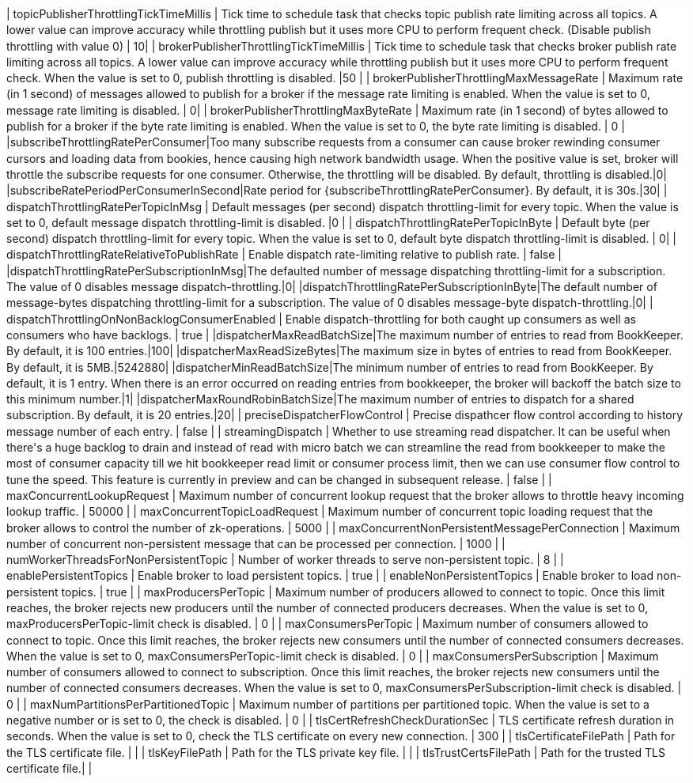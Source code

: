 | topicPublisherThrottlingTickTimeMillis | Tick time to schedule task that checks topic publish rate limiting across all topics. A lower value can improve accuracy while throttling publish but it uses more CPU to perform frequent check. (Disable publish throttling with value 0) | 10|
| brokerPublisherThrottlingTickTimeMillis | Tick time to schedule task that checks broker publish rate limiting across all topics. A lower value can improve accuracy while throttling publish but it uses more CPU to perform frequent check. When the value is set to 0, publish throttling is disabled. |50 |
| brokerPublisherThrottlingMaxMessageRate | Maximum rate (in 1 second) of messages allowed to publish for a broker if the message rate limiting is enabled. When the value is set to 0, message rate limiting is disabled. | 0|
| brokerPublisherThrottlingMaxByteRate | Maximum rate (in 1 second) of bytes allowed to publish for a broker if the  byte rate limiting is enabled. When the value is set to 0, the byte rate limiting is disabled. | 0 |
|subscribeThrottlingRatePerConsumer|Too many subscribe requests from a consumer can cause broker rewinding consumer cursors and loading data from bookies, hence causing high network bandwidth usage. When the positive value is set, broker will throttle the subscribe requests for one consumer. Otherwise, the throttling will be disabled. By default, throttling is disabled.|0|
|subscribeRatePeriodPerConsumerInSecond|Rate period for {subscribeThrottlingRatePerConsumer}. By default, it is 30s.|30|
| dispatchThrottlingRatePerTopicInMsg | Default messages (per second) dispatch throttling-limit for every topic. When the value is set to 0, default message dispatch throttling-limit is disabled. |0 |
| dispatchThrottlingRatePerTopicInByte | Default byte (per second) dispatch throttling-limit for every topic. When the value is set to 0, default byte dispatch throttling-limit is disabled. | 0|
| dispatchThrottlingRateRelativeToPublishRate | Enable dispatch rate-limiting relative to publish rate. | false |
|dispatchThrottlingRatePerSubscriptionInMsg|The defaulted number of message dispatching throttling-limit for a subscription. The value of 0 disables message dispatch-throttling.|0|
|dispatchThrottlingRatePerSubscriptionInByte|The default number of message-bytes dispatching throttling-limit for a subscription.
The value of 0 disables message-byte dispatch-throttling.|0|
| dispatchThrottlingOnNonBacklogConsumerEnabled | Enable dispatch-throttling for both caught up consumers as well as consumers who have backlogs. | true |
|dispatcherMaxReadBatchSize|The maximum number of entries to read from BookKeeper. By default, it is 100 entries.|100|
|dispatcherMaxReadSizeBytes|The maximum size in bytes of entries to read from BookKeeper. By default, it is 5MB.|5242880|
|dispatcherMinReadBatchSize|The minimum number of entries to read from BookKeeper. By default, it is 1 entry. When there is an error occurred on reading entries from bookkeeper, the broker will backoff the batch size to this minimum number.|1|
|dispatcherMaxRoundRobinBatchSize|The maximum number of entries to dispatch for a shared subscription. By default, it is 20 entries.|20|
| preciseDispatcherFlowControl | Precise dispathcer flow control according to history message number of each entry. | false |
| streamingDispatch | Whether to use streaming read dispatcher. It can be useful when there's a huge backlog to drain and instead of read with micro batch we can streamline the read from bookkeeper to make the most of consumer capacity till we hit bookkeeper read limit or consumer process limit, then we can use consumer flow control to tune the speed. This feature is currently in preview and can be changed in subsequent release. | false |
| maxConcurrentLookupRequest | Maximum number of concurrent lookup request that the broker allows to throttle heavy incoming lookup traffic. | 50000 |
| maxConcurrentTopicLoadRequest | Maximum number of concurrent topic loading request that the broker allows to control the number of zk-operations. | 5000 |
| maxConcurrentNonPersistentMessagePerConnection | Maximum number of concurrent non-persistent message that can be processed per connection. | 1000 |
| numWorkerThreadsForNonPersistentTopic | Number of worker threads to serve non-persistent topic. | 8 |
| enablePersistentTopics | Enable broker to load persistent topics. | true |
| enableNonPersistentTopics | Enable broker to load non-persistent topics. | true |
| maxProducersPerTopic | Maximum number of producers allowed to connect to topic. Once this limit reaches, the broker rejects new producers until the number of connected producers decreases. When the value is set to 0, maxProducersPerTopic-limit check is disabled. | 0 |
| maxConsumersPerTopic | Maximum number of consumers allowed to connect to topic. Once this limit reaches, the broker rejects new consumers until the number of connected consumers decreases. When the value is set to 0, maxConsumersPerTopic-limit check is disabled. | 0 |
| maxConsumersPerSubscription | Maximum number of consumers allowed to connect to subscription. Once this limit reaches, the broker rejects new consumers until the number of connected consumers decreases. When the value is set to 0, maxConsumersPerSubscription-limit check is disabled. | 0 |
| maxNumPartitionsPerPartitionedTopic | Maximum number of partitions per partitioned topic. When the value is set to a negative number or is set to 0, the check is disabled. | 0 |
| tlsCertRefreshCheckDurationSec | TLS certificate refresh duration in seconds. When the value is set to 0, check the TLS certificate on every new connection. | 300 |
| tlsCertificateFilePath | Path for the TLS certificate file. | |
| tlsKeyFilePath | Path for the TLS private key file. | |
| tlsTrustCertsFilePath | Path for the trusted TLS certificate file.| |